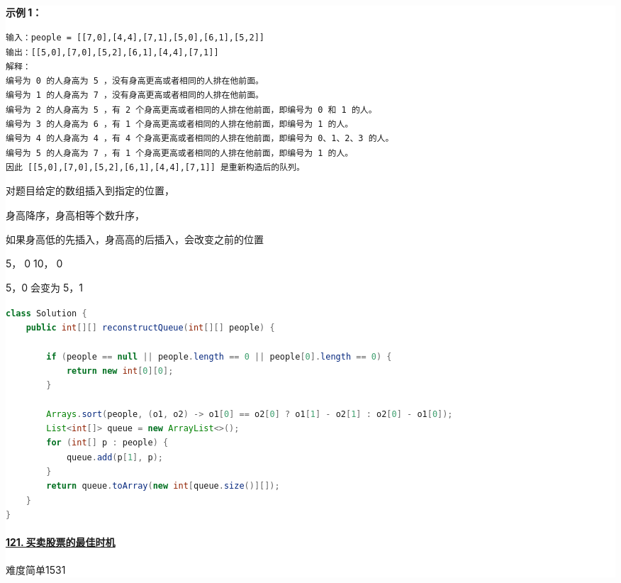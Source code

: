 


**示例 1：**

```
输入：people = [[7,0],[4,4],[7,1],[5,0],[6,1],[5,2]]
输出：[[5,0],[7,0],[5,2],[6,1],[4,4],[7,1]]
解释：
编号为 0 的人身高为 5 ，没有身高更高或者相同的人排在他前面。
编号为 1 的人身高为 7 ，没有身高更高或者相同的人排在他前面。
编号为 2 的人身高为 5 ，有 2 个身高更高或者相同的人排在他前面，即编号为 0 和 1 的人。
编号为 3 的人身高为 6 ，有 1 个身高更高或者相同的人排在他前面，即编号为 1 的人。
编号为 4 的人身高为 4 ，有 4 个身高更高或者相同的人排在他前面，即编号为 0、1、2、3 的人。
编号为 5 的人身高为 7 ，有 1 个身高更高或者相同的人排在他前面，即编号为 1 的人。
因此 [[5,0],[7,0],[5,2],[6,1],[4,4],[7,1]] 是重新构造后的队列。
```



对题目给定的数组插入到指定的位置，





身高降序，身高相等个数升序，

如果身高低的先插入，身高高的后插入，会改变之前的位置

5， 0     10， 0

5，0 会变为 5，1



```java
class Solution {
    public int[][] reconstructQueue(int[][] people) {

        if (people == null || people.length == 0 || people[0].length == 0) {
            return new int[0][0];
        }

        Arrays.sort(people, (o1, o2) -> o1[0] == o2[0] ? o1[1] - o2[1] : o2[0] - o1[0]);
        List<int[]> queue = new ArrayList<>();
        for (int[] p : people) {
            queue.add(p[1], p);
        }
        return queue.toArray(new int[queue.size()][]);
    }
}
```





#### [121. 买卖股票的最佳时机](https://leetcode-cn.com/problems/best-time-to-buy-and-sell-stock/)

难度简单1531
